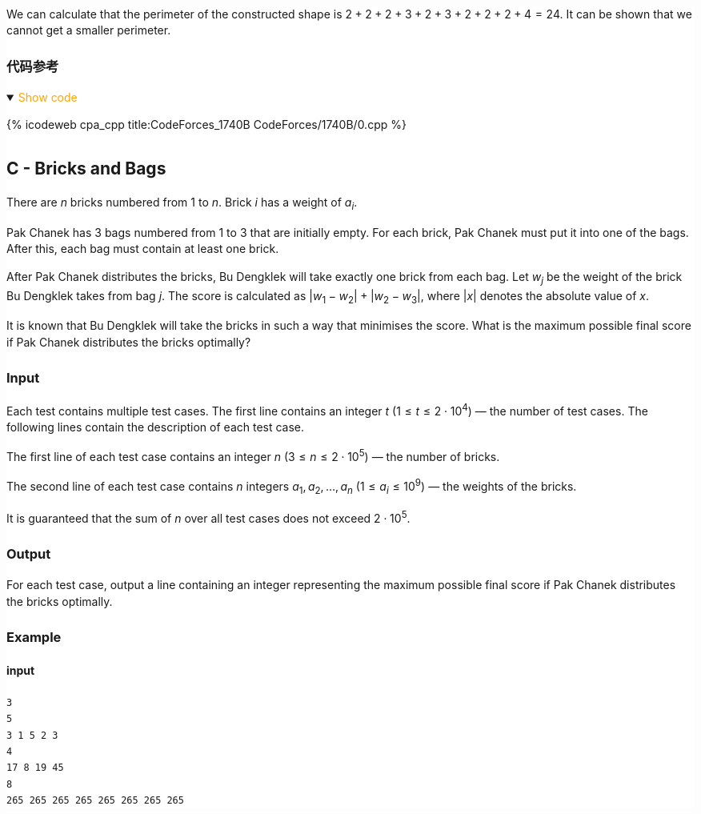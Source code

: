 We can calculate that the perimeter of the constructed shape is $2+2+2+3+2+3+2+2+2+4=24$. It can be shown that we cannot get a smaller perimeter.

### 代码参考

<details open>
<summary><font color='orange'>Show code</font></summary>

{% icodeweb cpa_cpp title:CodeForces_1740B CodeForces/1740B/0.cpp %}

</details>

## C - Bricks and Bags

There are $n$ bricks numbered from $1$ to $n$. Brick $i$ has a weight of $a_i$.

Pak Chanek has $3$ bags numbered from $1$ to $3$ that are initially empty. For each brick, Pak Chanek must put it into one of the bags. After this, each bag must contain at least one brick.

After Pak Chanek distributes the bricks, Bu Dengklek will take exactly one brick from each bag. Let $w_j$ be the weight of the brick Bu Dengklek takes from bag $j$. The score is calculated as $|w_1 - w_2| + |w_2 - w_3|$, where $|x|$ denotes the absolute value of $x$.

It is known that Bu Dengklek will take the bricks in such a way that minimises the score. What is the maximum possible final score if Pak Chanek distributes the bricks optimally?

### Input

Each test contains multiple test cases. The first line contains an integer $t$ ($1 \leq t \leq 2 \cdot 10^4$) — the number of test cases. The following lines contain the description of each test case.

The first line of each test case contains an integer $n$ ($3 \leq n \leq 2 \cdot 10^5$) — the number of bricks.

The second line of each test case contains $n$ integers $a_1, a_2, \ldots, a_n$ ($1 \leq a_i \leq 10^9$) — the weights of the bricks.

It is guaranteed that the sum of $n$ over all test cases does not exceed $2 \cdot 10^5$.

### Output

For each test case, output a line containing an integer representing the maximum possible final score if Pak Chanek distributes the bricks optimally.

### Example

#### input

```input1
3
5
3 1 5 2 3
4
17 8 19 45
8
265 265 265 265 265 265 265 265
```
